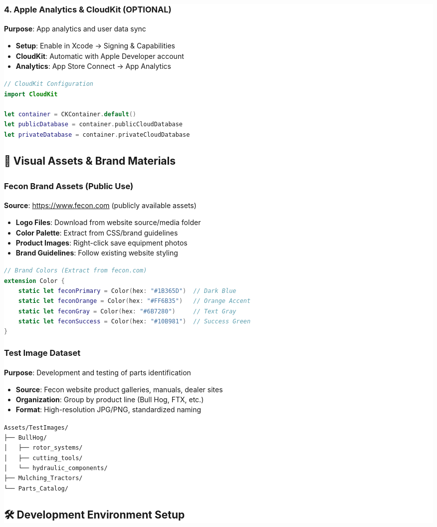### 4. Apple Analytics & CloudKit (OPTIONAL)
**Purpose**: App analytics and user data sync
- **Setup**: Enable in Xcode → Signing & Capabilities
- **CloudKit**: Automatic with Apple Developer account
- **Analytics**: App Store Connect → App Analytics

```swift
// CloudKit Configuration
import CloudKit

let container = CKContainer.default()
let publicDatabase = container.publicCloudDatabase
let privateDatabase = container.privateCloudDatabase
```

## 🎨 Visual Assets & Brand Materials

### Fecon Brand Assets (Public Use)
**Source**: https://www.fecon.com (publicly available assets)
- **Logo Files**: Download from website source/media folder
- **Color Palette**: Extract from CSS/brand guidelines
- **Product Images**: Right-click save equipment photos
- **Brand Guidelines**: Follow existing website styling

```swift
// Brand Colors (Extract from fecon.com)
extension Color {
    static let feconPrimary = Color(hex: "#1B365D")  // Dark Blue
    static let feconOrange = Color(hex: "#FF6B35")   // Orange Accent
    static let feconGray = Color(hex: "#6B7280")     // Text Gray
    static let feconSuccess = Color(hex: "#10B981")  // Success Green
}
```

### Test Image Dataset
**Purpose**: Development and testing of parts identification
- **Source**: Fecon website product galleries, manuals, dealer sites
- **Organization**: Group by product line (Bull Hog, FTX, etc.)
- **Format**: High-resolution JPG/PNG, standardized naming

```
Assets/TestImages/
├── BullHog/
│   ├── rotor_systems/
│   ├── cutting_tools/
│   └── hydraulic_components/
├── Mulching_Tractors/
└── Parts_Catalog/
```

## 🛠️ Development Environment Setup
